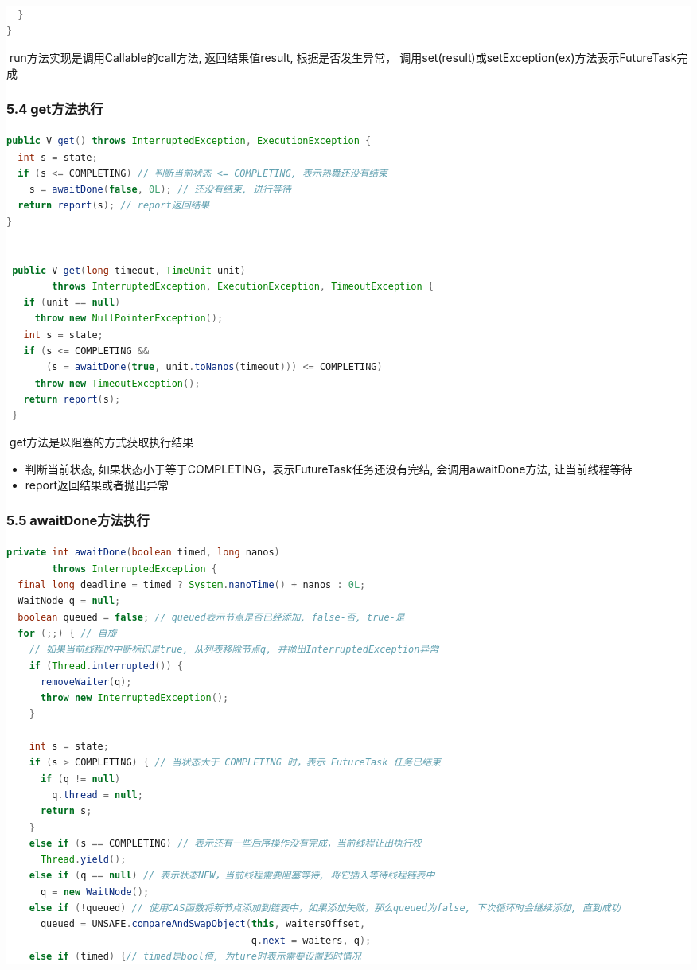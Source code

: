 ```java
  }
}
```

​		run方法实现是调用Callable的call方法, 返回结果值result, 根据是否发生异常， 调用set(result)或setException(ex)方法表示FutureTask完成



### 5.4 get方法执行

```java
public V get() throws InterruptedException, ExecutionException {
  int s = state;
  if (s <= COMPLETING) // 判断当前状态 <= COMPLETING, 表示热舞还没有结束
    s = awaitDone(false, 0L); // 还没有结束, 进行等待
  return report(s); // report返回结果
}


 public V get(long timeout, TimeUnit unit)
        throws InterruptedException, ExecutionException, TimeoutException {
   if (unit == null)
     throw new NullPointerException();
   int s = state;
   if (s <= COMPLETING &&
       (s = awaitDone(true, unit.toNanos(timeout))) <= COMPLETING)
     throw new TimeoutException();
   return report(s);
 }
```

​		get方法是以阻塞的方式获取执行结果

- 判断当前状态, 如果状态小于等于COMPLETING，表示FutureTask任务还没有完结, 会调用awaitDone方法, 让当前线程等待
- report返回结果或者抛出异常



### 5.5 awaitDone方法执行

```java
private int awaitDone(boolean timed, long nanos)
        throws InterruptedException {
  final long deadline = timed ? System.nanoTime() + nanos : 0L;
  WaitNode q = null;
  boolean queued = false; // queued表示节点是否已经添加, false-否, true-是
  for (;;) { // 自旋
    // 如果当前线程的中断标识是true, 从列表移除节点q, 并抛出InterruptedException异常
    if (Thread.interrupted()) {
      removeWaiter(q);
      throw new InterruptedException();
    }

    int s = state;
    if (s > COMPLETING) { // 当状态大于 COMPLETING 时，表示 FutureTask 任务已结束
      if (q != null)
        q.thread = null;
      return s;
    }
    else if (s == COMPLETING) // 表示还有一些后序操作没有完成，当前线程让出执行权
      Thread.yield();
    else if (q == null) // 表示状态NEW，当前线程需要阻塞等待, 将它插入等待线程链表中
      q = new WaitNode();
    else if (!queued) // 使用CAS函数将新节点添加到链表中，如果添加失败，那么queued为false, 下次循环时会继续添加, 直到成功
      queued = UNSAFE.compareAndSwapObject(this, waitersOffset,
                                           q.next = waiters, q);
    else if (timed) {// timed是bool值, 为ture时表示需要设置超时情况
```
